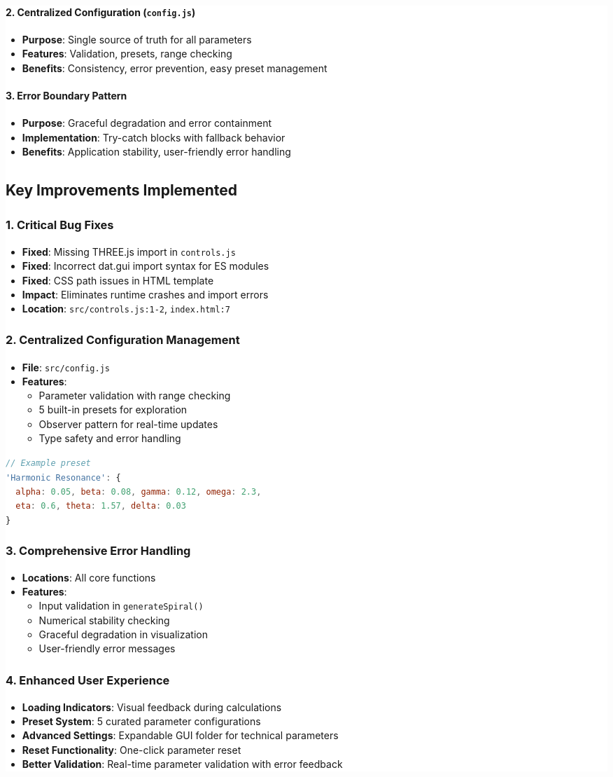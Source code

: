 #### 2. Centralized Configuration (`config.js`)
- **Purpose**: Single source of truth for all parameters
- **Features**: Validation, presets, range checking
- **Benefits**: Consistency, error prevention, easy preset management

#### 3. Error Boundary Pattern
- **Purpose**: Graceful degradation and error containment
- **Implementation**: Try-catch blocks with fallback behavior
- **Benefits**: Application stability, user-friendly error handling

## Key Improvements Implemented

### 1. Critical Bug Fixes
- **Fixed**: Missing THREE.js import in `controls.js`
- **Fixed**: Incorrect dat.gui import syntax for ES modules  
- **Fixed**: CSS path issues in HTML template
- **Impact**: Eliminates runtime crashes and import errors
- **Location**: `src/controls.js:1-2`, `index.html:7`

### 2. Centralized Configuration Management
- **File**: `src/config.js`
- **Features**:
  - Parameter validation with range checking
  - 5 built-in presets for exploration
  - Observer pattern for real-time updates
  - Type safety and error handling

```javascript
// Example preset
'Harmonic Resonance': {
  alpha: 0.05, beta: 0.08, gamma: 0.12, omega: 2.3, 
  eta: 0.6, theta: 1.57, delta: 0.03
}
```

### 3. Comprehensive Error Handling
- **Locations**: All core functions
- **Features**:
  - Input validation in `generateSpiral()`
  - Numerical stability checking
  - Graceful degradation in visualization
  - User-friendly error messages

### 4. Enhanced User Experience
- **Loading Indicators**: Visual feedback during calculations
- **Preset System**: 5 curated parameter configurations
- **Advanced Settings**: Expandable GUI folder for technical parameters
- **Reset Functionality**: One-click parameter reset
- **Better Validation**: Real-time parameter validation with error feedback
